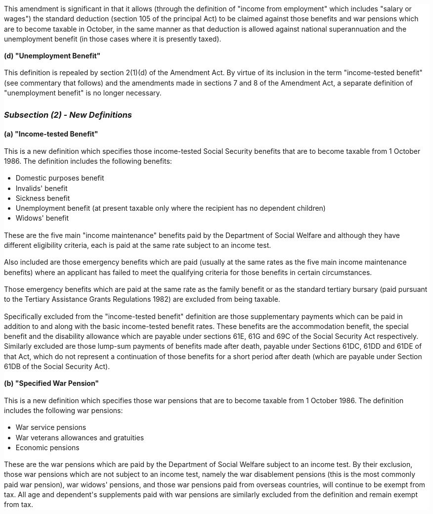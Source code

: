 This amendment is significant in that it allows (through the definition of "income from employment" which includes "salary or wages") the standard deduction (section 105 of the principal Act) to be claimed against those benefits and war pensions which are to become taxable in October, in the same manner as that deduction is allowed against national superannuation and the unemployment benefit (in those cases where it is presently taxed).

**(d) "Unemployment Benefit"**

This definition is repealed by section 2(1)(d) of the Amendment Act. By virtue of its inclusion in the term "income-tested benefit" (see commentary that follows) and the amendments made in sections 7 and 8 of the Amendment Act, a separate definition of "unemployment benefit" is no longer necessary.

### _Subsection (2) - New Definitions_

**(a) "Income-tested Benefit"**

This is a new definition which specifies those income-tested Social Security benefits that are to become taxable from 1 October 1986. The definition includes the following benefits:

*   Domestic purposes benefit
*   Invalids' benefit
*   Sickness benefit
*   Unemployment benefit (at present taxable only where the recipient has no dependent children)
*   Widows' benefit

These are the five main "income maintenance" benefits paid by the Department of Social Welfare and although they have different eligibility criteria, each is paid at the same rate subject to an income test.

Also included are those emergency benefits which are paid (usually at the same rates as the five main income maintenance benefits) where an applicant has failed to meet the qualifying criteria for those benefits in certain circumstances.

Those emergency benefits which are paid at the same rate as the family benefit or as the standard tertiary bursary (paid pursuant to the Tertiary Assistance Grants Regulations 1982) are excluded from being taxable.

Specifically excluded from the "income-tested benefit" definition are those supplementary payments which can be paid in addition to and along with the basic income-tested benefit rates. These benefits are the accommodation benefit, the special benefit and the disability allowance which are payable under sections 61E, 61G and 69C of the Social Security Act respectively. Similarly excluded are those lump-sum payments of benefits made after death, payable under Sections 61DC, 61DD and 61DE of that Act, which do not represent a continuation of those benefits for a short period after death (which are payable under Section 61DB of the Social Security Act).

**(b) "Specified War Pension"**

This is a new definition which specifies those war pensions that are to become taxable from 1 October 1986. The definition includes the following war pensions:

*   War service pensions
*   War veterans allowances and gratuities
*   Economic pensions

These are the war pensions which are paid by the Department of Social Welfare subject to an income test. By their exclusion, those war pensions which are not subject to an income test, namely the war disablement pensions (this is the most commonly paid war pension), war widows' pensions, and those war pensions paid from overseas countries, will continue to be exempt from tax. All age and dependent's supplements paid with war pensions are similarly excluded from the definition and remain exempt from tax.
